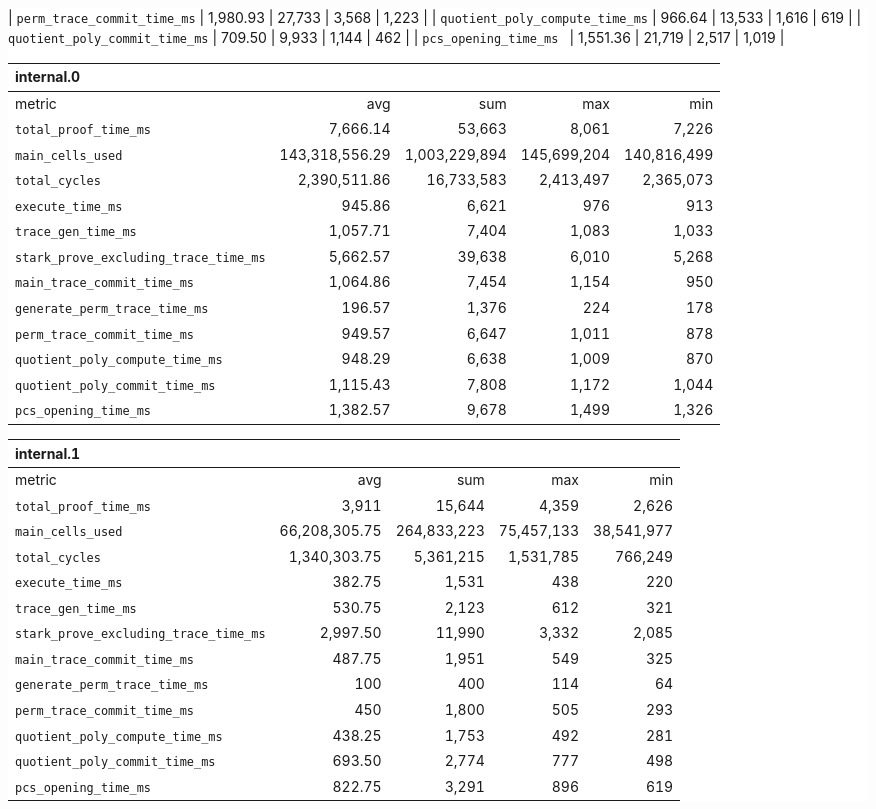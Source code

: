 | `perm_trace_commit_time_ms` |  1,980.93 |  27,733 |  3,568 |  1,223 |
| `quotient_poly_compute_time_ms` |  966.64 |  13,533 |  1,616 |  619 |
| `quotient_poly_commit_time_ms` |  709.50 |  9,933 |  1,144 |  462 |
| `pcs_opening_time_ms ` |  1,551.36 |  21,719 |  2,517 |  1,019 |

| internal.0 |||||
|:---|---:|---:|---:|---:|
|metric|avg|sum|max|min|
| `total_proof_time_ms ` |  7,666.14 |  53,663 |  8,061 |  7,226 |
| `main_cells_used     ` |  143,318,556.29 |  1,003,229,894 |  145,699,204 |  140,816,499 |
| `total_cycles        ` |  2,390,511.86 |  16,733,583 |  2,413,497 |  2,365,073 |
| `execute_time_ms     ` |  945.86 |  6,621 |  976 |  913 |
| `trace_gen_time_ms   ` |  1,057.71 |  7,404 |  1,083 |  1,033 |
| `stark_prove_excluding_trace_time_ms` |  5,662.57 |  39,638 |  6,010 |  5,268 |
| `main_trace_commit_time_ms` |  1,064.86 |  7,454 |  1,154 |  950 |
| `generate_perm_trace_time_ms` |  196.57 |  1,376 |  224 |  178 |
| `perm_trace_commit_time_ms` |  949.57 |  6,647 |  1,011 |  878 |
| `quotient_poly_compute_time_ms` |  948.29 |  6,638 |  1,009 |  870 |
| `quotient_poly_commit_time_ms` |  1,115.43 |  7,808 |  1,172 |  1,044 |
| `pcs_opening_time_ms ` |  1,382.57 |  9,678 |  1,499 |  1,326 |

| internal.1 |||||
|:---|---:|---:|---:|---:|
|metric|avg|sum|max|min|
| `total_proof_time_ms ` |  3,911 |  15,644 |  4,359 |  2,626 |
| `main_cells_used     ` |  66,208,305.75 |  264,833,223 |  75,457,133 |  38,541,977 |
| `total_cycles        ` |  1,340,303.75 |  5,361,215 |  1,531,785 |  766,249 |
| `execute_time_ms     ` |  382.75 |  1,531 |  438 |  220 |
| `trace_gen_time_ms   ` |  530.75 |  2,123 |  612 |  321 |
| `stark_prove_excluding_trace_time_ms` |  2,997.50 |  11,990 |  3,332 |  2,085 |
| `main_trace_commit_time_ms` |  487.75 |  1,951 |  549 |  325 |
| `generate_perm_trace_time_ms` |  100 |  400 |  114 |  64 |
| `perm_trace_commit_time_ms` |  450 |  1,800 |  505 |  293 |
| `quotient_poly_compute_time_ms` |  438.25 |  1,753 |  492 |  281 |
| `quotient_poly_commit_time_ms` |  693.50 |  2,774 |  777 |  498 |
| `pcs_opening_time_ms ` |  822.75 |  3,291 |  896 |  619 |
